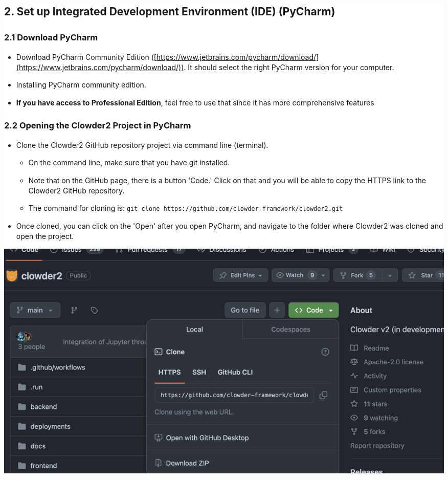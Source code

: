 ## 2. Set up Integrated Development Environment (IDE) (PyCharm)

### 2.1 Download PyCharm

- Download PyCharm Community Edition
  ([https://www.jetbrains.com/pycharm/download/](https://www.jetbrains.com/pycharm/download/)).
  It should select the right PyCharm version for your computer.

- Installing PyCharm community edition.

- **If you have access to Professional Edition**, feel free to use
  that since it has more comprehensive features

### 2.2 Opening the Clowder2 Project in PyCharm

- Clone the Clowder2 GitHub repository project via command line
  (terminal).

    - On the command line, make sure that you have git installed.

    - Note that on the GitHub page, there is a button 'Code.' Click on
      that and you will be able to copy the HTTPS link to the Clowder2
      GitHub repository.

    - The command for cloning is: `git clone https://github.com/clowder-framework/clowder2.git`

- Once cloned, you can click on the 'Open' after you open PyCharm, and
  navigate to the folder where Clowder2 was cloned and open the
  project.

![](./devsetupmedia/image40.png)
